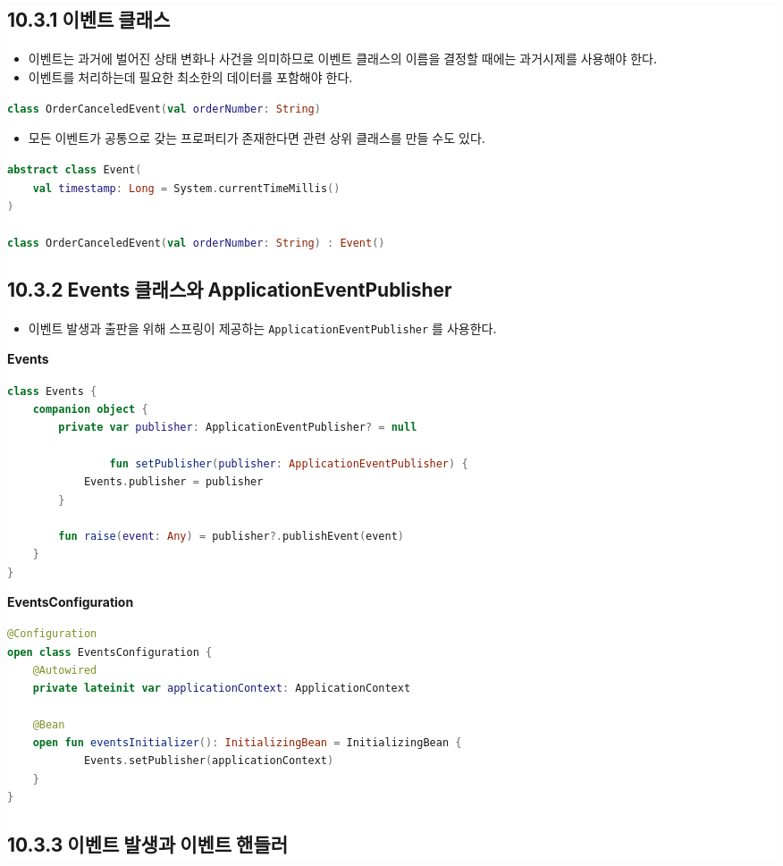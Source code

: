 ## 10.3.1 이벤트 클래스

- 이벤트는 과거에 벌어진 상태 변화나 사건을 의미하므로 이벤트 클래스의 이름을 결정할 때에는 과거시제를 사용해야 한다.
- 이벤트를 처리하는데 필요한 최소한의 데이터를 포함해야 한다.

```kotlin
class OrderCanceledEvent(val orderNumber: String)
```

- 모든 이벤트가 공통으로 갖는 프로퍼티가 존재한다면 관련 상위 클래스를 만들 수도 있다.

```kotlin
abstract class Event(
	val timestamp: Long = System.currentTimeMillis()
)

class OrderCanceledEvent(val orderNumber: String) : Event()
```

## 10.3.2 Events 클래스와 ApplicationEventPublisher

- 이벤트 발생과 출판을 위해 스프링이 제공하는 `ApplicationEventPublisher` 를 사용한다.

**Events**

```kotlin
class Events {
    companion object {
        private var publisher: ApplicationEventPublisher? = null
        
				fun setPublisher(publisher: ApplicationEventPublisher) {
            Events.publisher = publisher
        }

        fun raise(event: Any) = publisher?.publishEvent(event)
    }
}
```

**EventsConfiguration**

```kotlin
@Configuration
open class EventsConfiguration {
    @Autowired
    private lateinit var applicationContext: ApplicationContext

    @Bean
    open fun eventsInitializer(): InitializingBean = InitializingBean {
            Events.setPublisher(applicationContext)
    }
}
```

## 10.3.3 이벤트 발생과 이벤트 핸들러
